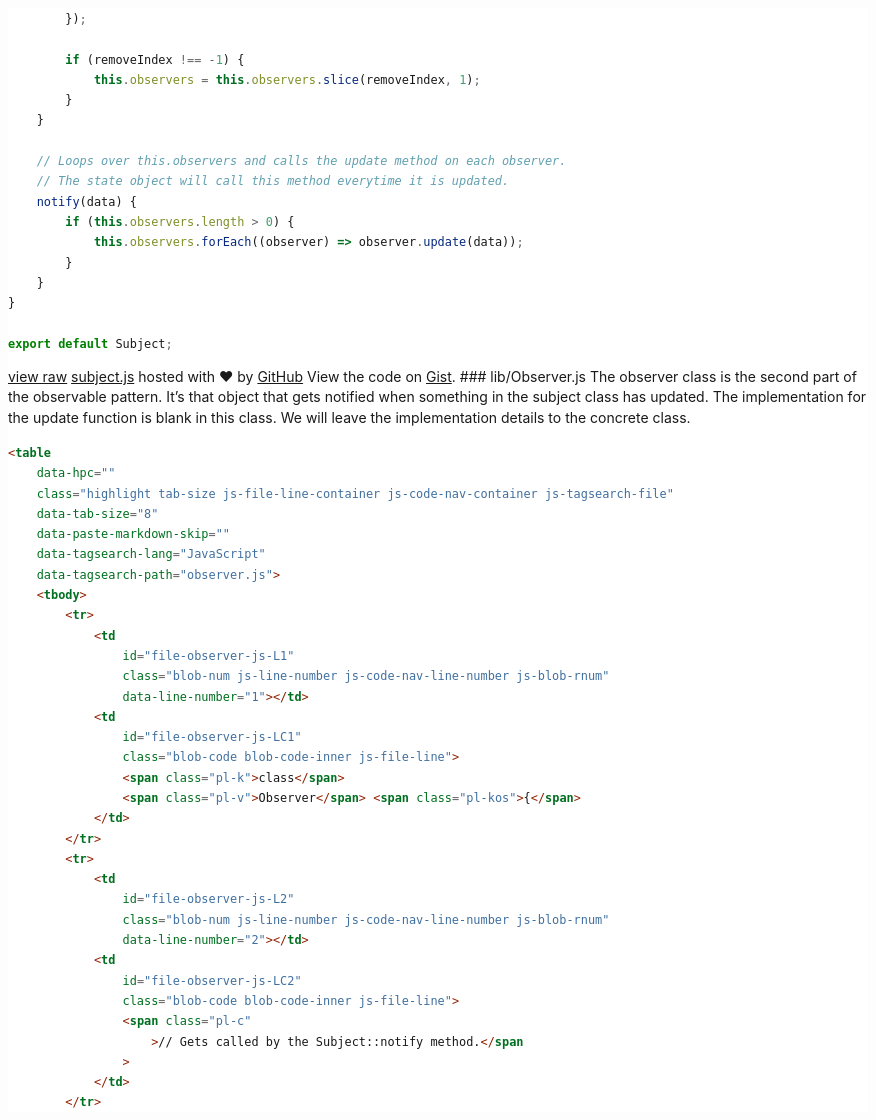 ```javascript
		});

		if (removeIndex !== -1) {
			this.observers = this.observers.slice(removeIndex, 1);
		}
	}

	// Loops over this.observers and calls the update method on each observer.
	// The state object will call this method everytime it is updated.
	notify(data) {
		if (this.observers.length > 0) {
			this.observers.forEach((observer) => observer.update(data));
		}
	}
}

export default Subject;
```

[view
raw](https://gist.github.com/efuller/6ca1739e5f4ea25b740d0fb0a7c91fa7/raw/29c898d560b8837fd66d9c2c670a059b208ba74f/subject.js)
[subject.js](https://gist.github.com/efuller/6ca1739e5f4ea25b740d0fb0a7c91fa7#file-subject-js)
hosted with ❤ by [GitHub](https://github.com/) View the code on
[Gist](https://gist.github.com/efuller/6ca1739e5f4ea25b740d0fb0a7c91fa7). ###
lib/Observer.js The observer class is the second part of the observable pattern.
It’s that object that gets notified when something in the subject class has
updated. The implementation for the update function is blank in this class. We
will leave the implementation details to the concrete class.

```html
<table
	data-hpc=""
	class="highlight tab-size js-file-line-container js-code-nav-container js-tagsearch-file"
	data-tab-size="8"
	data-paste-markdown-skip=""
	data-tagsearch-lang="JavaScript"
	data-tagsearch-path="observer.js">
	<tbody>
		<tr>
			<td
				id="file-observer-js-L1"
				class="blob-num js-line-number js-code-nav-line-number js-blob-rnum"
				data-line-number="1"></td>
			<td
				id="file-observer-js-LC1"
				class="blob-code blob-code-inner js-file-line">
				<span class="pl-k">class</span>
				<span class="pl-v">Observer</span> <span class="pl-kos">{</span>
			</td>
		</tr>
		<tr>
			<td
				id="file-observer-js-L2"
				class="blob-num js-line-number js-code-nav-line-number js-blob-rnum"
				data-line-number="2"></td>
			<td
				id="file-observer-js-LC2"
				class="blob-code blob-code-inner js-file-line">
				<span class="pl-c"
					>// Gets called by the Subject::notify method.</span
				>
			</td>
		</tr>
```
